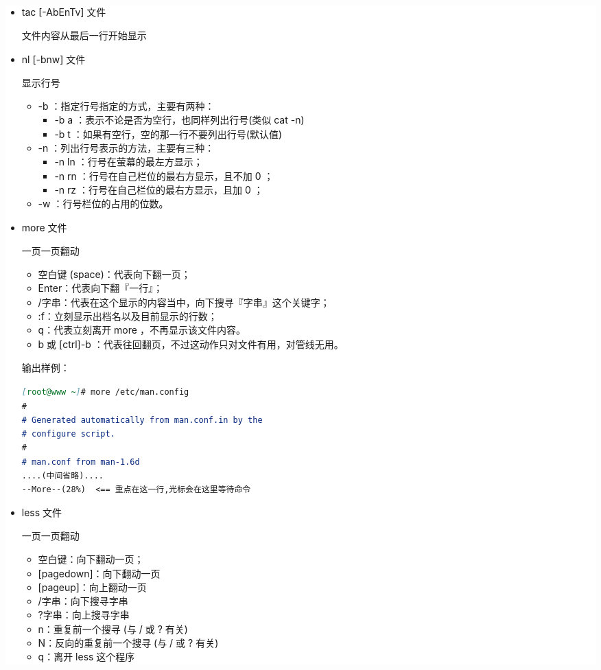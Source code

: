 * tac [-AbEnTv] 文件

    文件内容从最后一行开始显示

* nl [-bnw] 文件

    显示行号
    * -b ：指定行号指定的方式，主要有两种：
        * -b a ：表示不论是否为空行，也同样列出行号(类似 cat -n)
        * -b t ：如果有空行，空的那一行不要列出行号(默认值)
    * -n ：列出行号表示的方法，主要有三种：
        * -n ln ：行号在萤幕的最左方显示；
        * -n rn ：行号在自己栏位的最右方显示，且不加 0 ；
        * -n rz ：行号在自己栏位的最右方显示，且加 0 ；
    * -w ：行号栏位的占用的位数。

* more 文件

    一页一页翻动
    * 空白键 (space)：代表向下翻一页；
    * Enter：代表向下翻『一行』；
    * /字串：代表在这个显示的内容当中，向下搜寻『字串』这个关键字；
    * :f：立刻显示出档名以及目前显示的行数；
    * q：代表立刻离开 more ，不再显示该文件内容。
    * b 或 [ctrl]-b ：代表往回翻页，不过这动作只对文件有用，对管线无用。

    输出样例：
    ```md
    [root@www ~]# more /etc/man.config
    #
    # Generated automatically from man.conf.in by the
    # configure script.
    #
    # man.conf from man-1.6d
    ....(中间省略)....
    --More--(28%)  <== 重点在这一行,光标会在这里等待命令 
    ```

* less 文件

    一页一页翻动
    * 空白键：向下翻动一页；
    * [pagedown]：向下翻动一页
    * [pageup]：向上翻动一页
    * /字串：向下搜寻字串
    * ?字串：向上搜寻字串
    * n：重复前一个搜寻 (与 / 或 ? 有关)
    * N：反向的重复前一个搜寻 (与 / 或 ? 有关)
    * q：离开 less 这个程序
